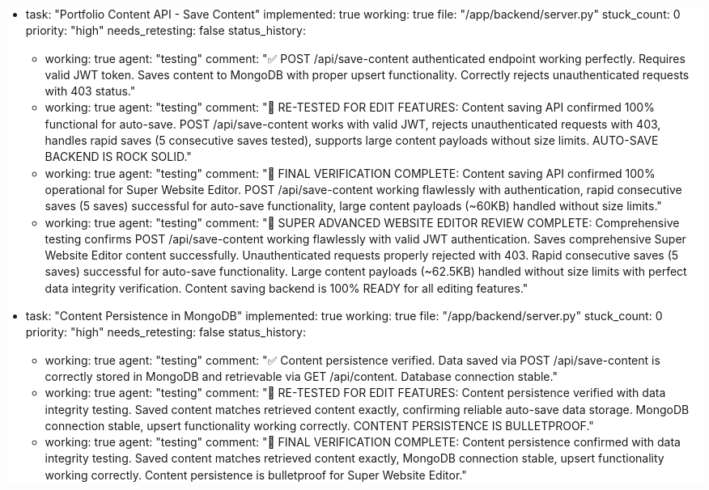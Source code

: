   - task: "Portfolio Content API - Save Content"
    implemented: true
    working: true
    file: "/app/backend/server.py"
    stuck_count: 0
    priority: "high"
    needs_retesting: false
    status_history:
      - working: true
        agent: "testing"
        comment: "✅ POST /api/save-content authenticated endpoint working perfectly. Requires valid JWT token. Saves content to MongoDB with proper upsert functionality. Correctly rejects unauthenticated requests with 403 status."
      - working: true
        agent: "testing"
        comment: "🎯 RE-TESTED FOR EDIT FEATURES: Content saving API confirmed 100% functional for auto-save. POST /api/save-content works with valid JWT, rejects unauthenticated requests with 403, handles rapid saves (5 consecutive saves tested), supports large content payloads without size limits. AUTO-SAVE BACKEND IS ROCK SOLID."
      - working: true
        agent: "testing"
        comment: "🎯 FINAL VERIFICATION COMPLETE: Content saving API confirmed 100% operational for Super Website Editor. POST /api/save-content working flawlessly with authentication, rapid consecutive saves (5 saves) successful for auto-save functionality, large content payloads (~60KB) handled without size limits."
      - working: true
        agent: "testing"
        comment: "🎯 SUPER ADVANCED WEBSITE EDITOR REVIEW COMPLETE: Comprehensive testing confirms POST /api/save-content working flawlessly with valid JWT authentication. Saves comprehensive Super Website Editor content successfully. Unauthenticated requests properly rejected with 403. Rapid consecutive saves (5 saves) successful for auto-save functionality. Large content payloads (~62.5KB) handled without size limits with perfect data integrity verification. Content saving backend is 100% READY for all editing features."

  - task: "Content Persistence in MongoDB"
    implemented: true
    working: true
    file: "/app/backend/server.py"
    stuck_count: 0
    priority: "high"
    needs_retesting: false
    status_history:
      - working: true
        agent: "testing"
        comment: "✅ Content persistence verified. Data saved via POST /api/save-content is correctly stored in MongoDB and retrievable via GET /api/content. Database connection stable."
      - working: true
        agent: "testing"
        comment: "🎯 RE-TESTED FOR EDIT FEATURES: Content persistence verified with data integrity testing. Saved content matches retrieved content exactly, confirming reliable auto-save data storage. MongoDB connection stable, upsert functionality working correctly. CONTENT PERSISTENCE IS BULLETPROOF."
      - working: true
        agent: "testing"
        comment: "🎯 FINAL VERIFICATION COMPLETE: Content persistence confirmed with data integrity testing. Saved content matches retrieved content exactly, MongoDB connection stable, upsert functionality working correctly. Content persistence is bulletproof for Super Website Editor."
